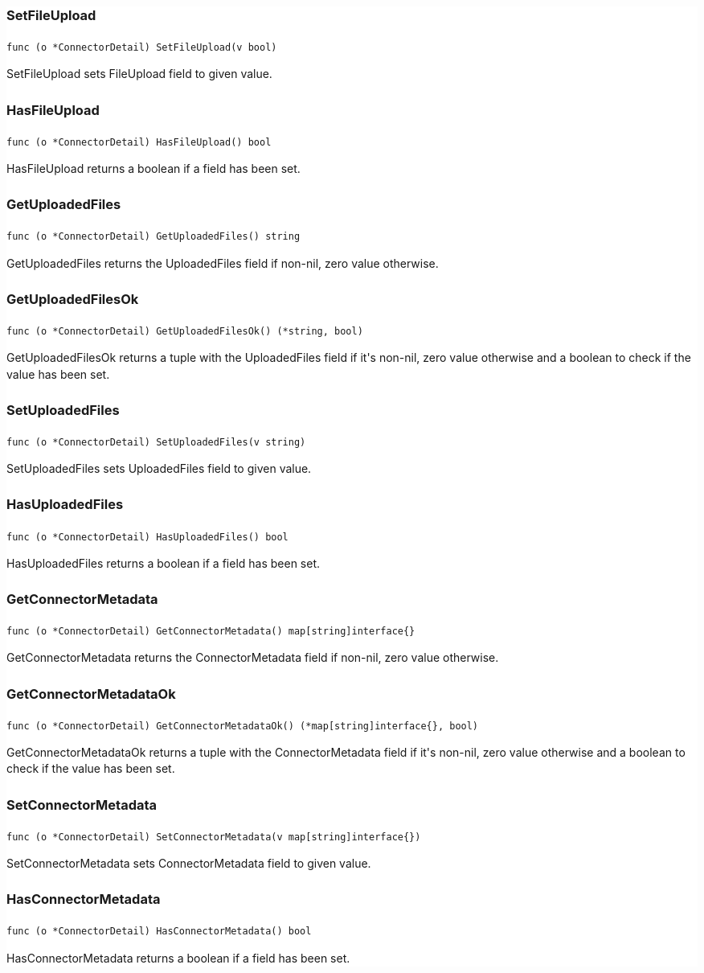 ### SetFileUpload

`func (o *ConnectorDetail) SetFileUpload(v bool)`

SetFileUpload sets FileUpload field to given value.

### HasFileUpload

`func (o *ConnectorDetail) HasFileUpload() bool`

HasFileUpload returns a boolean if a field has been set.

### GetUploadedFiles

`func (o *ConnectorDetail) GetUploadedFiles() string`

GetUploadedFiles returns the UploadedFiles field if non-nil, zero value otherwise.

### GetUploadedFilesOk

`func (o *ConnectorDetail) GetUploadedFilesOk() (*string, bool)`

GetUploadedFilesOk returns a tuple with the UploadedFiles field if it's non-nil, zero value otherwise
and a boolean to check if the value has been set.

### SetUploadedFiles

`func (o *ConnectorDetail) SetUploadedFiles(v string)`

SetUploadedFiles sets UploadedFiles field to given value.

### HasUploadedFiles

`func (o *ConnectorDetail) HasUploadedFiles() bool`

HasUploadedFiles returns a boolean if a field has been set.

### GetConnectorMetadata

`func (o *ConnectorDetail) GetConnectorMetadata() map[string]interface{}`

GetConnectorMetadata returns the ConnectorMetadata field if non-nil, zero value otherwise.

### GetConnectorMetadataOk

`func (o *ConnectorDetail) GetConnectorMetadataOk() (*map[string]interface{}, bool)`

GetConnectorMetadataOk returns a tuple with the ConnectorMetadata field if it's non-nil, zero value otherwise
and a boolean to check if the value has been set.

### SetConnectorMetadata

`func (o *ConnectorDetail) SetConnectorMetadata(v map[string]interface{})`

SetConnectorMetadata sets ConnectorMetadata field to given value.

### HasConnectorMetadata

`func (o *ConnectorDetail) HasConnectorMetadata() bool`

HasConnectorMetadata returns a boolean if a field has been set.


